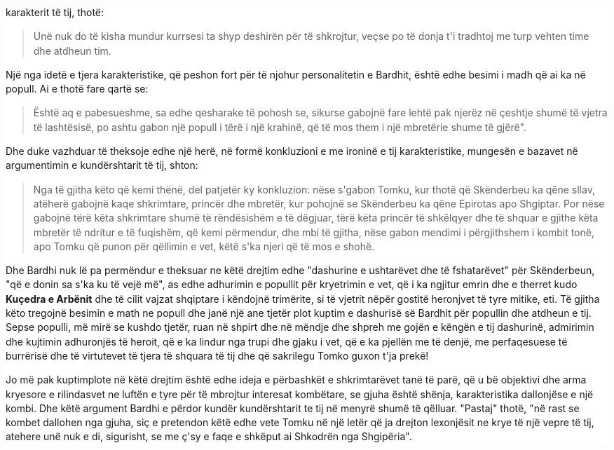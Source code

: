 karakterit të tij, thotë:

> Unë nuk do të kisha mundur kurrsesi
> ta shyp deshirën për të shkrojtur, veçse po të donja
> t'i tradhtoj me turp vehten time dhe atdheun tim.

Një nga idetë e tjera karakteristike, që peshon fort për
të njohur personalitetin e Bardhit, është edhe besimi i
madh që ai ka në popull. Ai e thotë fare qartë se:

> Është aq e pabesueshme, sa edhe qesharake të pohosh se, sikurse gabojnë
> fare lehtë pak njerëz në çeshtje shumë të vjetra të
> lashtësisë, po ashtu gabon një popull i tërë i një krahinë, që
> të mos them i një mbretërie shume të gjërë".

Dhe duke vazhduar të theksoje edhe një herë, në formë konkluzioni
e me ironinë e tij karakteristike, mungesën e bazavet në
argumentimin e kundërshtarit të tij, shton:

> Nga të gjitha këto që kemi thënë, del patjetër ky konkluzion: nëse s'gabon
> Tomku, kur thotë që Skënderbeu ka qëne sllav, atëherë gabojnë
> kaqe shkrimtare, princër dhe mbretër, kur pohojnë se Skënderbeu
> ka qëne Epirotas apo Shgiptar. Por nëse gabojnë tërë këta
> shkrimtare shumë të rëndësishëm
> e të dëgjuar, tërë këta princër të shkëlqyer dhe të shquar
> e gjithe këta mbretër të ndritur e të fuqishëm, që kemi
> përmendur, dhe mbi të gjitha, nëse gabon mendimi i përgjithshem
> i kombit tonë, apo Tomku që punon për qëllimin e vet, këtë
> s'ka njeri që të mos e shohë.

Dhe Bardhi nuk lë pa permëndur e theksuar ne këtë drejtim
edhe "dashurine e ushtarëvet dhe të fshatarëvet" për
Skënderbeun, "që e donin sa s'ka ku të vejë më", as
edhe adhurimin e popullit për kryetrimin e vet, që i ka
ngjitur emrin dhe e therret kudo **Kuçedra e Arbënit**
dhe të cilit vajzat shqiptare i këndojnë trimërite, si të
vjetrit nëpër gostitë heronjvet të tyre mitike, eti.
Të gjitha këto tregojnë besimin e math ne popull dhe janë një
ane tjetër plot kuptim e dashurisë së Bardhit për popullin
dhe atdheun e tij. Sepse populli, më mirë se kushdo tjetër,
ruan në shpirt dhe në mëndje dhe shpreh me gojën e këngën
e tij dashurinë, admirimin dhe kujtimin adhuronjës të heroit,
që e ka lindur nga trupi dhe gjaku i vet,
që e ka pjellën me të denjë, me perfaqesuese të burrërisë
dhe të virtutevet të tjera të shquara të tij dhe që sakrilegu
Tomko guxon t'ja prekë!

Jo më pak kuptimplote në këtë drejtim është edhe
ideja e përbashkët e shkrimtarëvet tanë të parë, që u bë
objektivi dhe arma kryesore e rilindasvet ne luftën e tyre
për të mbrojtur interesat kombëtare, se gjuha është shënja,
karakteristika dallonjëse e një kombi. Dhe këtë argument
Bardhi e përdor kundër kundërshtarit te tij në
menyrë shumë të qëlluar. "Pastaj" thotë, "në rast se kombet
dallohen nga gjuha, siç e pretendon këtë edhe vete
Tomku në një letër që ja drejton lexonjësit ne krye të
një vepre të tij, atehere unë nuk e di, sigurisht, se me ç'sy
e faqe e shkëput ai Shkodrën nga Shgipëria".
